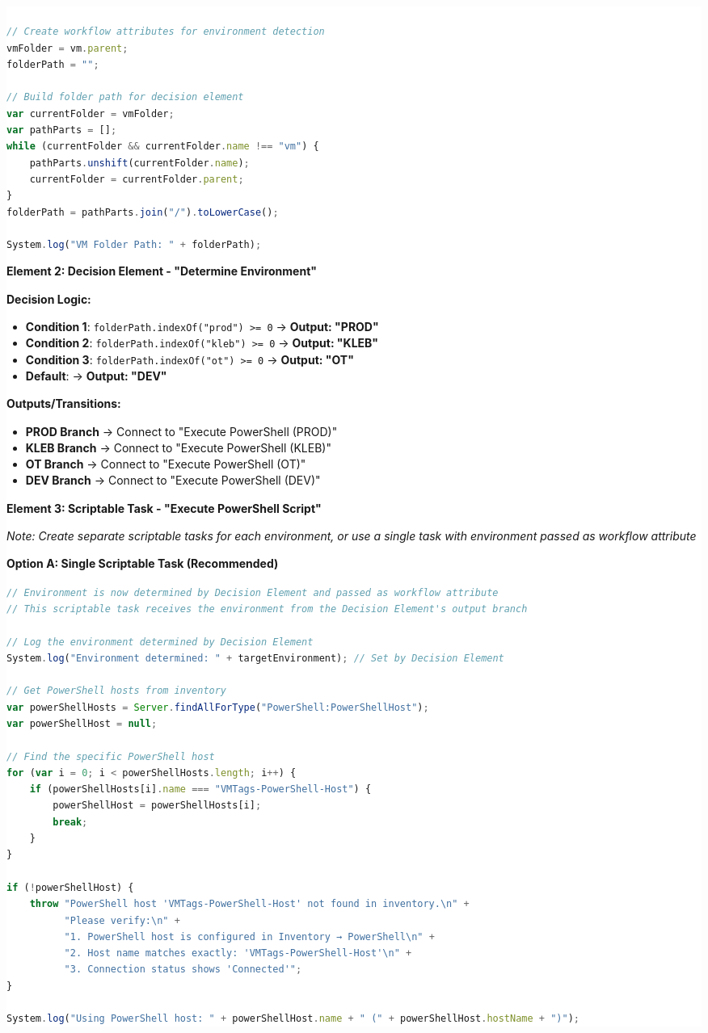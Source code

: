   ```javascript

   // Create workflow attributes for environment detection
   vmFolder = vm.parent;
   folderPath = "";

   // Build folder path for decision element
   var currentFolder = vmFolder;
   var pathParts = [];
   while (currentFolder && currentFolder.name !== "vm") {
       pathParts.unshift(currentFolder.name);
       currentFolder = currentFolder.parent;
   }
   folderPath = pathParts.join("/").toLowerCase();

   System.log("VM Folder Path: " + folderPath);
   ```

   **Element 2: Decision Element - "Determine Environment"**

   **Decision Logic:**
   - **Condition 1**: `folderPath.indexOf("prod") >= 0` → **Output: "PROD"**
   - **Condition 2**: `folderPath.indexOf("kleb") >= 0` → **Output: "KLEB"**
   - **Condition 3**: `folderPath.indexOf("ot") >= 0` → **Output: "OT"**
   - **Default**: → **Output: "DEV"**

   **Outputs/Transitions:**
   - **PROD Branch** → Connect to "Execute PowerShell (PROD)"
   - **KLEB Branch** → Connect to "Execute PowerShell (KLEB)"
   - **OT Branch** → Connect to "Execute PowerShell (OT)"
   - **DEV Branch** → Connect to "Execute PowerShell (DEV)"

   **Element 3: Scriptable Task - "Execute PowerShell Script"**

   *Note: Create separate scriptable tasks for each environment, or use a single task with environment passed as workflow attribute*

   **Option A: Single Scriptable Task (Recommended)**
   ```javascript
   // Environment is now determined by Decision Element and passed as workflow attribute
   // This scriptable task receives the environment from the Decision Element's output branch

   // Log the environment determined by Decision Element
   System.log("Environment determined: " + targetEnvironment); // Set by Decision Element

   // Get PowerShell hosts from inventory
   var powerShellHosts = Server.findAllForType("PowerShell:PowerShellHost");
   var powerShellHost = null;

   // Find the specific PowerShell host
   for (var i = 0; i < powerShellHosts.length; i++) {
       if (powerShellHosts[i].name === "VMTags-PowerShell-Host") {
           powerShellHost = powerShellHosts[i];
           break;
       }
   }

   if (!powerShellHost) {
       throw "PowerShell host 'VMTags-PowerShell-Host' not found in inventory.\n" +
             "Please verify:\n" +
             "1. PowerShell host is configured in Inventory → PowerShell\n" +
             "2. Host name matches exactly: 'VMTags-PowerShell-Host'\n" +
             "3. Connection status shows 'Connected'";
   }

   System.log("Using PowerShell host: " + powerShellHost.name + " (" + powerShellHost.hostName + ")");
   ```